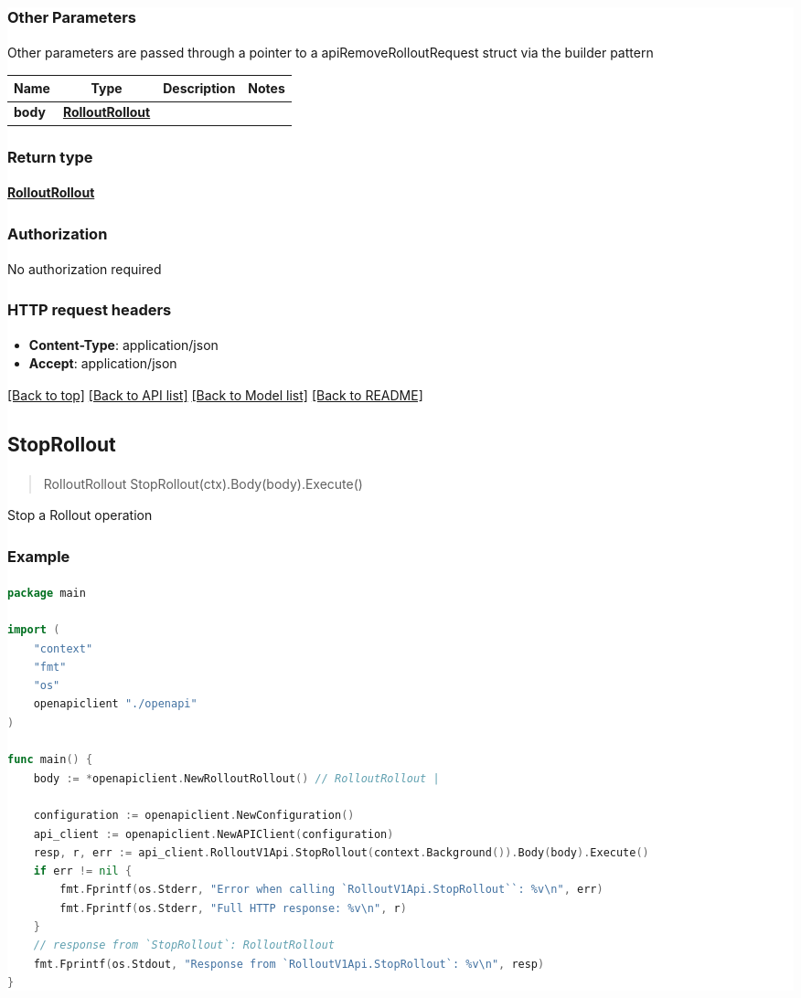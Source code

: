 ### Other Parameters

Other parameters are passed through a pointer to a apiRemoveRolloutRequest struct via the builder pattern


Name | Type | Description  | Notes
------------- | ------------- | ------------- | -------------
 **body** | [**RolloutRollout**](RolloutRollout.md) |  | 

### Return type

[**RolloutRollout**](rolloutRollout.md)

### Authorization

No authorization required

### HTTP request headers

- **Content-Type**: application/json
- **Accept**: application/json

[[Back to top]](#) [[Back to API list]](../README.md#documentation-for-api-endpoints)
[[Back to Model list]](../README.md#documentation-for-models)
[[Back to README]](../README.md)


## StopRollout

> RolloutRollout StopRollout(ctx).Body(body).Execute()

Stop a Rollout operation

### Example

```go
package main

import (
    "context"
    "fmt"
    "os"
    openapiclient "./openapi"
)

func main() {
    body := *openapiclient.NewRolloutRollout() // RolloutRollout | 

    configuration := openapiclient.NewConfiguration()
    api_client := openapiclient.NewAPIClient(configuration)
    resp, r, err := api_client.RolloutV1Api.StopRollout(context.Background()).Body(body).Execute()
    if err != nil {
        fmt.Fprintf(os.Stderr, "Error when calling `RolloutV1Api.StopRollout``: %v\n", err)
        fmt.Fprintf(os.Stderr, "Full HTTP response: %v\n", r)
    }
    // response from `StopRollout`: RolloutRollout
    fmt.Fprintf(os.Stdout, "Response from `RolloutV1Api.StopRollout`: %v\n", resp)
}
```
